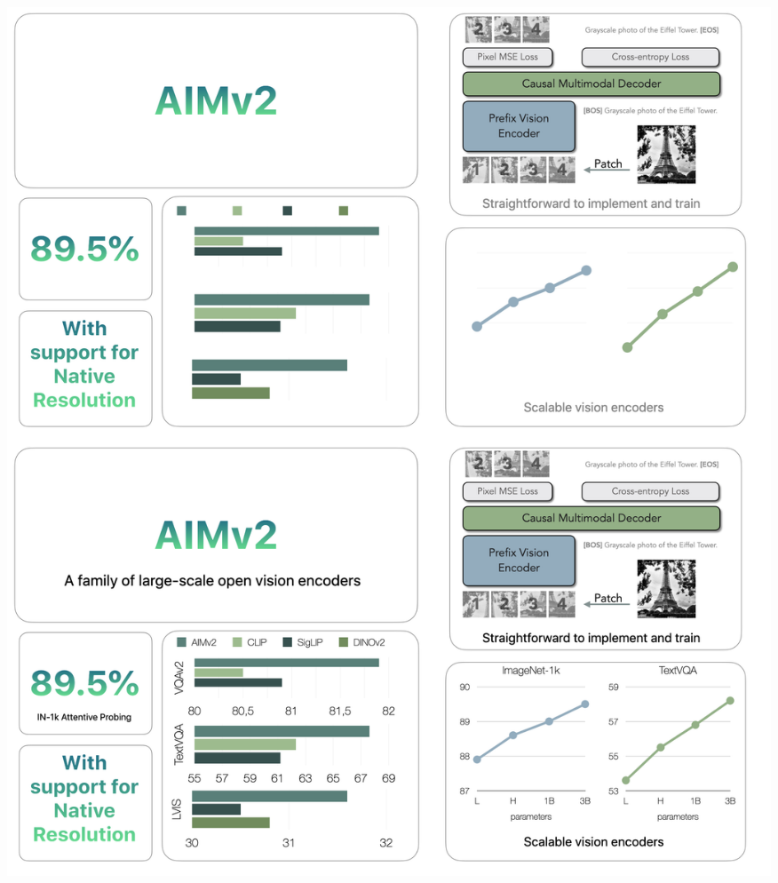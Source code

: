 ![gh_aimv2_dark](aim-v2/assets/aimv2_overview_dark.png#gh-dark-mode-only)
![gh_aimv2_light](aim-v2/assets/aimv2_overview_light.png#gh-light-mode-only)
